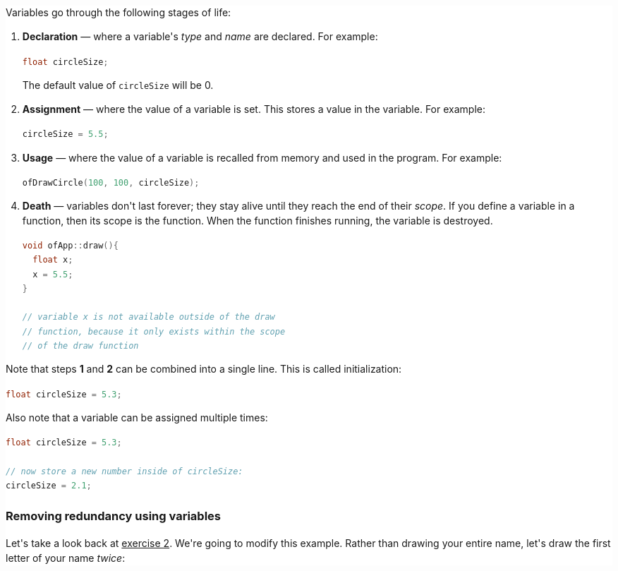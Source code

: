 Variables go through the following stages of life:

1.  **Declaration** — where a variable's _type_ and _name_ are declared. For example:
    
    ```cpp
    float circleSize;
    ```

    The default value of `circleSize` will be 0.
2.  **Assignment** — where the value of a variable is set. This stores a value in the variable. For example: 
  
    ```cpp
    circleSize = 5.5;
    ```

3.  **Usage** — where the value of a variable is recalled from memory and used in the program. For example:

    ```cpp
    ofDrawCircle(100, 100, circleSize);
    ```

4.  **Death** — variables don't last forever; they stay alive until they reach the end of their _scope_. If you define a variable in a function, then its scope is the function. When the function finishes running, the variable is destroyed.

    ```cpp
    void ofApp::draw(){
      float x;
      x = 5.5;
    }

    // variable x is not available outside of the draw
    // function, because it only exists within the scope
    // of the draw function
    ```

Note that steps **1** and **2** can be combined into a single line. This is called initialization:

```cpp
float circleSize = 5.3;
```

Also note that a variable can be assigned multiple times:

```cpp
float circleSize = 5.3;

// now store a new number inside of circleSize:
circleSize = 2.1;
```

### Removing redundancy using variables

Let's take a look back at [exercise 2](#Exercise-2:-Draw-your-name). We're going to modify this example. Rather than drawing your entire name, let's draw the first letter of your name _twice_:
